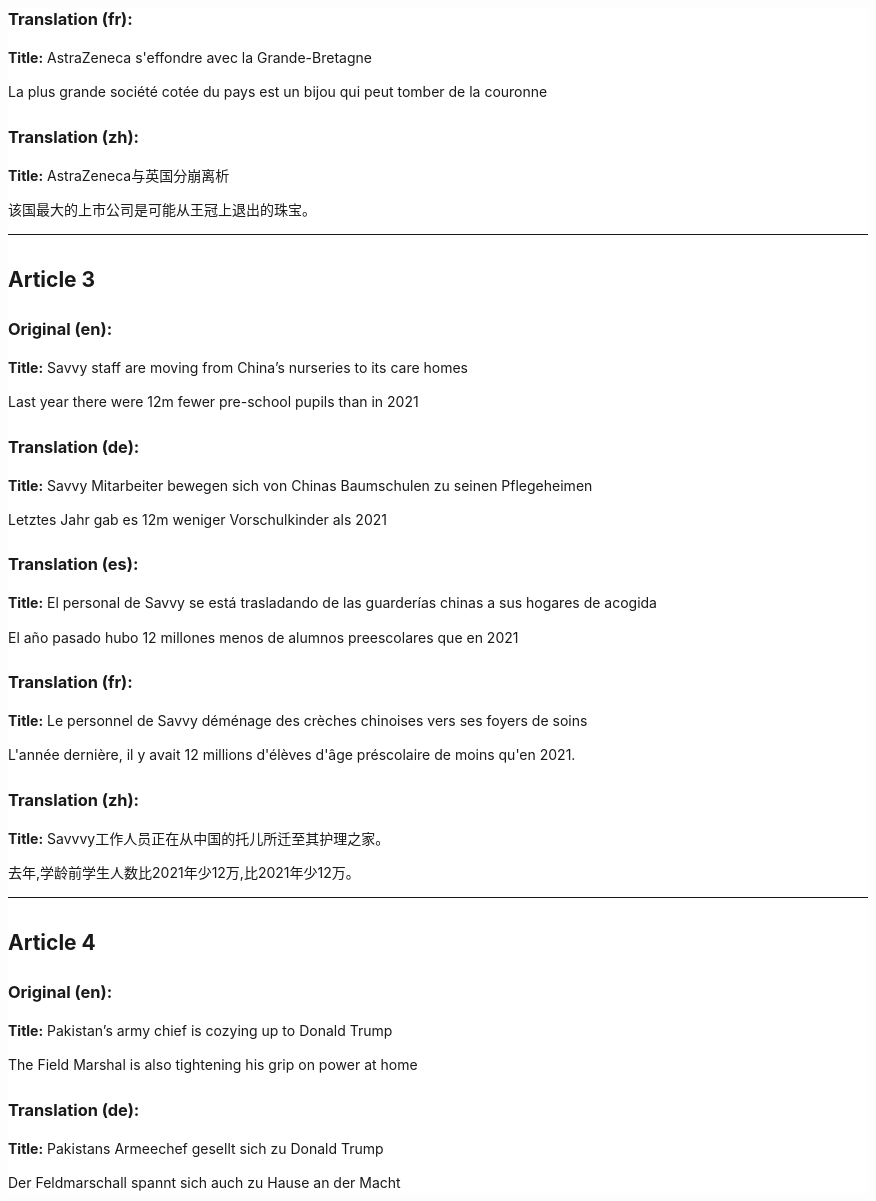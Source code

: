 ### Translation (fr):
**Title:** AstraZeneca s'effondre avec la Grande-Bretagne

La plus grande société cotée du pays est un bijou qui peut tomber de la couronne

### Translation (zh):
**Title:** AstraZeneca与英国分崩离析

该国最大的上市公司是可能从王冠上退出的珠宝。

---

## Article 3
### Original (en):
**Title:** Savvy staff are moving from China’s nurseries to its care homes

Last year there were 12m fewer pre-school pupils than in 2021

### Translation (de):
**Title:** Savvy Mitarbeiter bewegen sich von Chinas Baumschulen zu seinen Pflegeheimen

Letztes Jahr gab es 12m weniger Vorschulkinder als 2021

### Translation (es):
**Title:** El personal de Savvy se está trasladando de las guarderías chinas a sus hogares de acogida

El año pasado hubo 12 millones menos de alumnos preescolares que en 2021

### Translation (fr):
**Title:** Le personnel de Savvy déménage des crèches chinoises vers ses foyers de soins

L'année dernière, il y avait 12 millions d'élèves d'âge préscolaire de moins qu'en 2021.

### Translation (zh):
**Title:** Savvvy工作人员正在从中国的托儿所迁至其护理之家。

去年,学龄前学生人数比2021年少12万,比2021年少12万。

---

## Article 4
### Original (en):
**Title:** Pakistan’s army chief is cozying up to Donald Trump

The Field Marshal is also tightening his grip on power at home

### Translation (de):
**Title:** Pakistans Armeechef gesellt sich zu Donald Trump

Der Feldmarschall spannt sich auch zu Hause an der Macht
